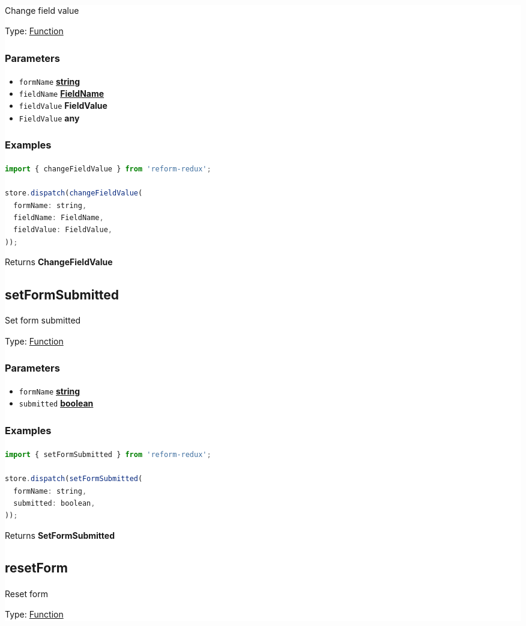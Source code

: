 Change field value

Type: [Function][107]

### Parameters

-   `formName` **[string][96]** 
-   `fieldName` **[FieldName][109]** 
-   `fieldValue` **FieldValue** 
-   `FieldValue` **any** 

### Examples

```javascript
import { changeFieldValue } from 'reform-redux';

store.dispatch(changeFieldValue(
  formName: string,
  fieldName: FieldName,
  fieldValue: FieldValue,
));
```

Returns **ChangeFieldValue** 

## setFormSubmitted

Set form submitted

Type: [Function][107]

### Parameters

-   `formName` **[string][96]** 
-   `submitted` **[boolean][99]** 

### Examples

```javascript
import { setFormSubmitted } from 'reform-redux';

store.dispatch(setFormSubmitted(
  formName: string,
  submitted: boolean,
));
```

Returns **SetFormSubmitted** 

## resetForm

Reset form

Type: [Function][107]


[1]: #components
[2]: #form
[3]: #parameters
[4]: #examples
[5]: #field
[6]: #parameters-1
[7]: #examples-1
[8]: #button
[9]: #parameters-2
[10]: #examples-2
[11]: #selectformdata
[12]: #parameters-3
[13]: #examples-3
[14]: #actions
[15]: #setfieldtouched
[16]: #parameters-4
[17]: #examples-4
[18]: #setfieldstouched
[19]: #parameters-5
[20]: #examples-5
[21]: #setfieldshidden
[22]: #parameters-6
[23]: #examples-6
[24]: #setfieldhidden
[25]: #parameters-7
[26]: #examples-7
[27]: #setfielderrors
[28]: #parameters-8
[29]: #examples-8
[30]: #setfieldserrors
[31]: #parameters-9
[32]: #examples-9
[33]: #changefieldsvalues
[34]: #parameters-10
[35]: #examples-10
[36]: #setfieldchanged
[37]: #parameters-11
[38]: #examples-11
[39]: #setfieldschanged
[40]: #parameters-12
[41]: #examples-12
[42]: #removefield
[43]: #parameters-13
[44]: #examples-13
[45]: #resetfield
[46]: #parameters-14
[47]: #examples-14
[48]: #resetfields
[49]: #parameters-15
[50]: #examples-15
[51]: #setfielddisabled
[52]: #parameters-16
[53]: #examples-16
[54]: #setfieldsdisabled
[55]: #parameters-17
[56]: #examples-17
[57]: #changefieldvalue
[58]: #parameters-18
[59]: #examples-18
[60]: #setformsubmitted
[61]: #parameters-19
[62]: #examples-19
[63]: #resetform
[64]: #parameters-20
[65]: #examples-20
[66]: #types
[67]: #resetstate
[68]: #formreducercreator
[69]: #parameters-21
[70]: #onsubmitfailed
[71]: #parameters-22
[72]: #onsubmit
[73]: #parameters-23
[74]: #fieldname
[75]: #fielddata
[76]: #properties
[77]: #fieldsdata
[78]: #validate
[79]: #parameters-24
[80]: #validatefunctions
[81]: #parameters-25
[82]: #normalizewhen
[83]: #normalize
[84]: #parameters-26
[85]: #onevent
[86]: #parameters-27
[87]: #onchange
[88]: #parameters-28
[89]: #fieldonchange
[90]: #parameters-29
[91]: #fieldcomponent
[92]: #parameters-30
[93]: #buttontype
[94]: #buttoncomponent
[95]: #parameters-31
[96]: https://developer.mozilla.org/docs/Web/JavaScript/Reference/Global_Objects/String
[97]: #onsubmitfailed
[98]: #onsubmit
[99]: https://developer.mozilla.org/docs/Web/JavaScript/Reference/Global_Objects/Boolean
[100]: #fieldcomponent
[101]: #validatefunctions
[102]: #normalize
[103]: #onevent
[104]: #onchange
[105]: #buttontype
[106]: #buttoncomponent
[107]: https://developer.mozilla.org/docs/Web/JavaScript/Reference/Statements/function
[108]: https://developer.mozilla.org/docs/Web/JavaScript/Reference/Global_Objects/Array
[109]: #fieldname
[110]: https://developer.mozilla.org/docs/Web/JavaScript/Reference/Global_Objects/Object
[111]: #resetstate
[112]: #fieldsdata
[113]: https://developer.mozilla.org/docs/Web/API/Event
[114]: #fielddata
[115]: https://developer.mozilla.org/docs/Web/JavaScript/Reference/Global_Objects/undefined
[116]: #validate
[117]: #normalizewhen
[118]: #fieldonchange